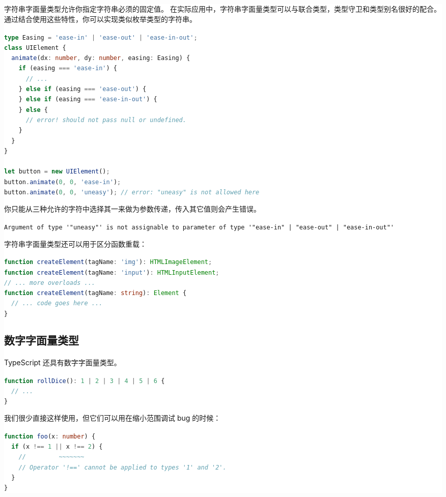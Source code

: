 字符串字面量类型允许你指定字符串必须的固定值。 在实际应用中，字符串字面量类型可以与联合类型，类型守卫和类型别名很好的配合。 通过结合使用这些特性，你可以实现类似枚举类型的字符串。

```typescript
type Easing = 'ease-in' | 'ease-out' | 'ease-in-out';
class UIElement {
  animate(dx: number, dy: number, easing: Easing) {
    if (easing === 'ease-in') {
      // ...
    } else if (easing === 'ease-out') {
    } else if (easing === 'ease-in-out') {
    } else {
      // error! should not pass null or undefined.
    }
  }
}

let button = new UIElement();
button.animate(0, 0, 'ease-in');
button.animate(0, 0, 'uneasy'); // error: "uneasy" is not allowed here
```

你只能从三种允许的字符中选择其一来做为参数传递，传入其它值则会产生错误。

```text
Argument of type '"uneasy"' is not assignable to parameter of type '"ease-in" | "ease-out" | "ease-in-out"'
```

字符串字面量类型还可以用于区分函数重载：

```typescript
function createElement(tagName: 'img'): HTMLImageElement;
function createElement(tagName: 'input'): HTMLInputElement;
// ... more overloads ...
function createElement(tagName: string): Element {
  // ... code goes here ...
}
```

## 数字字面量类型

TypeScript 还具有数字字面量类型。

```typescript
function rollDice(): 1 | 2 | 3 | 4 | 5 | 6 {
  // ...
}
```

我们很少直接这样使用，但它们可以用在缩小范围调试 bug 的时候：

```typescript
function foo(x: number) {
  if (x !== 1 || x !== 2) {
    //         ~~~~~~~
    // Operator '!==' cannot be applied to types '1' and '2'.
  }
}
```
